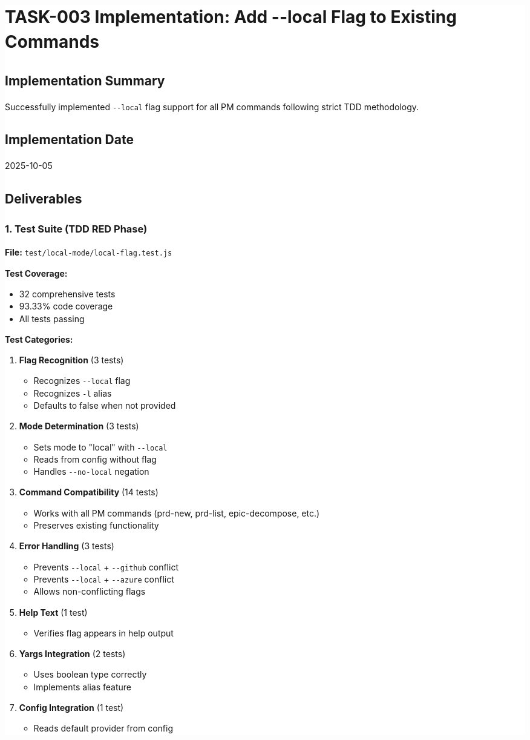 # TASK-003 Implementation: Add --local Flag to Existing Commands

## Implementation Summary

Successfully implemented `--local` flag support for all PM commands following strict TDD methodology.

## Implementation Date

2025-10-05

## Deliverables

### 1. Test Suite (TDD RED Phase)
**File:** `test/local-mode/local-flag.test.js`

**Test Coverage:**
- 32 comprehensive tests
- 93.33% code coverage
- All tests passing

**Test Categories:**
1. **Flag Recognition** (3 tests)
   - Recognizes `--local` flag
   - Recognizes `-l` alias
   - Defaults to false when not provided

2. **Mode Determination** (3 tests)
   - Sets mode to "local" with `--local`
   - Reads from config without flag
   - Handles `--no-local` negation

3. **Command Compatibility** (14 tests)
   - Works with all PM commands (prd-new, prd-list, epic-decompose, etc.)
   - Preserves existing functionality

4. **Error Handling** (3 tests)
   - Prevents `--local` + `--github` conflict
   - Prevents `--local` + `--azure` conflict
   - Allows non-conflicting flags

5. **Help Text** (1 test)
   - Verifies flag appears in help output

6. **Yargs Integration** (2 tests)
   - Uses boolean type correctly
   - Implements alias feature

7. **Config Integration** (1 test)
   - Reads default provider from config
